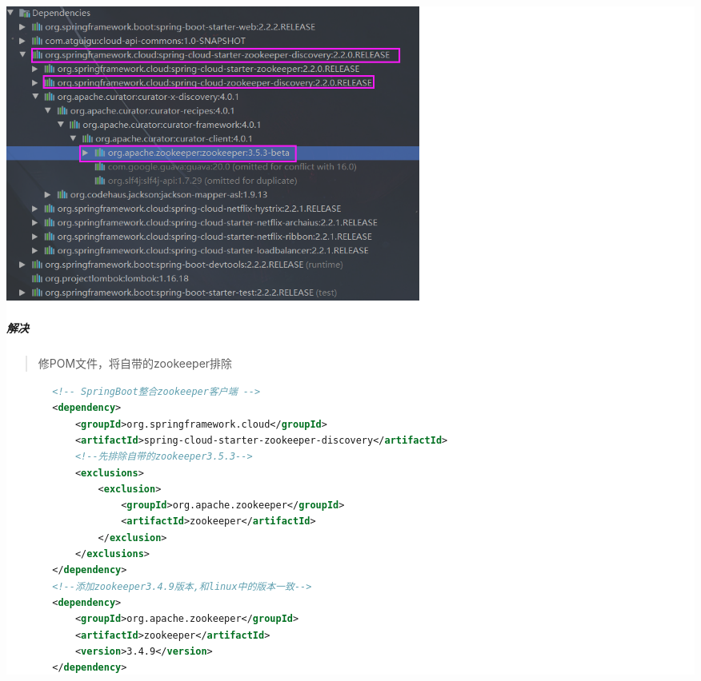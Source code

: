 <img src="SpringCloud/image-20221126224259609.png" alt="image-20221126224259609" style="zoom: 70%;" />

##### 解决

> 修POM文件，将自带的zookeeper排除

```xml
        <!-- SpringBoot整合zookeeper客户端 -->
        <dependency>
            <groupId>org.springframework.cloud</groupId>
            <artifactId>spring-cloud-starter-zookeeper-discovery</artifactId>
            <!--先排除自带的zookeeper3.5.3-->
            <exclusions>
                <exclusion>
                    <groupId>org.apache.zookeeper</groupId>
                    <artifactId>zookeeper</artifactId>
                </exclusion>
            </exclusions>
        </dependency>
        <!--添加zookeeper3.4.9版本,和linux中的版本一致-->
        <dependency>
            <groupId>org.apache.zookeeper</groupId>
            <artifactId>zookeeper</artifactId>
            <version>3.4.9</version>
        </dependency>
```
